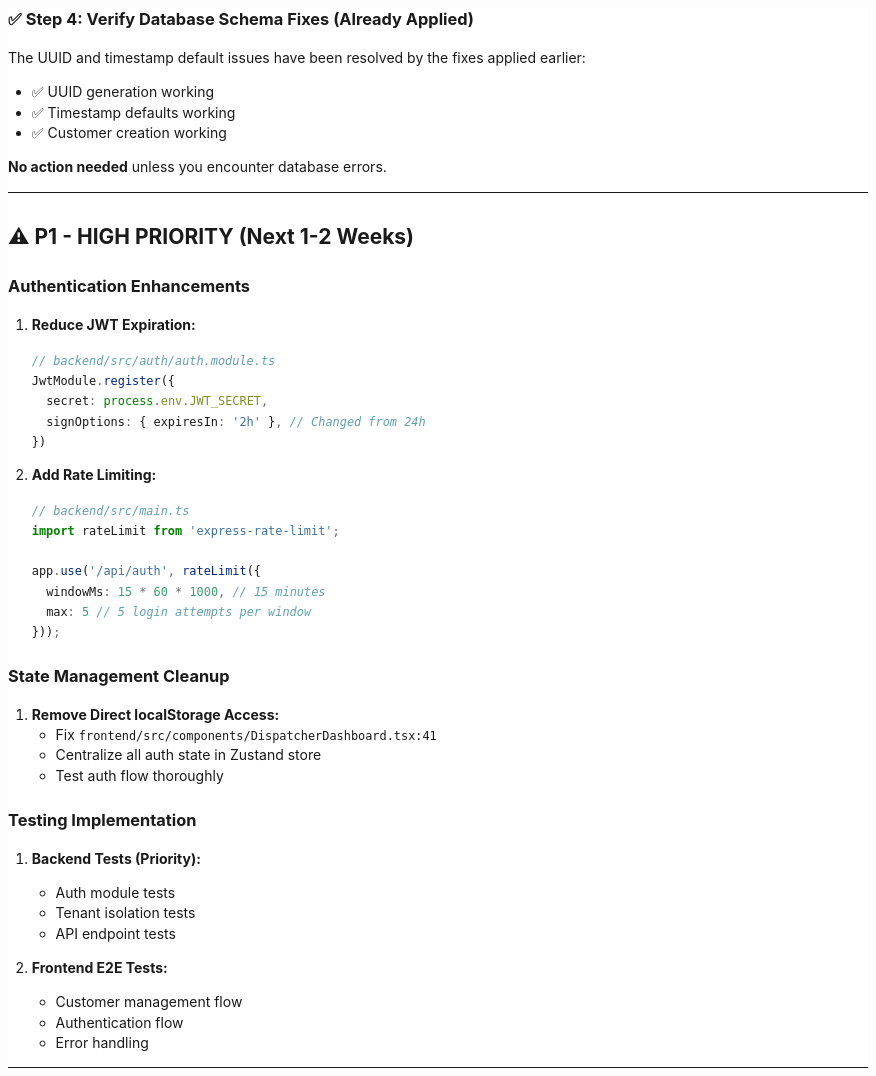 ### ✅ Step 4: Verify Database Schema Fixes (Already Applied)

The UUID and timestamp default issues have been resolved by the fixes applied earlier:
- ✅ UUID generation working
- ✅ Timestamp defaults working  
- ✅ Customer creation working

**No action needed** unless you encounter database errors.

---

## ⚠️ P1 - HIGH PRIORITY (Next 1-2 Weeks)

### Authentication Enhancements
1. **Reduce JWT Expiration:**
   ```typescript
   // backend/src/auth/auth.module.ts
   JwtModule.register({
     secret: process.env.JWT_SECRET,
     signOptions: { expiresIn: '2h' }, // Changed from 24h
   })
   ```

2. **Add Rate Limiting:**
   ```typescript
   // backend/src/main.ts
   import rateLimit from 'express-rate-limit';
   
   app.use('/api/auth', rateLimit({
     windowMs: 15 * 60 * 1000, // 15 minutes
     max: 5 // 5 login attempts per window
   }));
   ```

### State Management Cleanup
1. **Remove Direct localStorage Access:**
   - Fix `frontend/src/components/DispatcherDashboard.tsx:41`
   - Centralize all auth state in Zustand store
   - Test auth flow thoroughly

### Testing Implementation
1. **Backend Tests (Priority):**
   - Auth module tests
   - Tenant isolation tests
   - API endpoint tests

2. **Frontend E2E Tests:**
   - Customer management flow
   - Authentication flow
   - Error handling

---